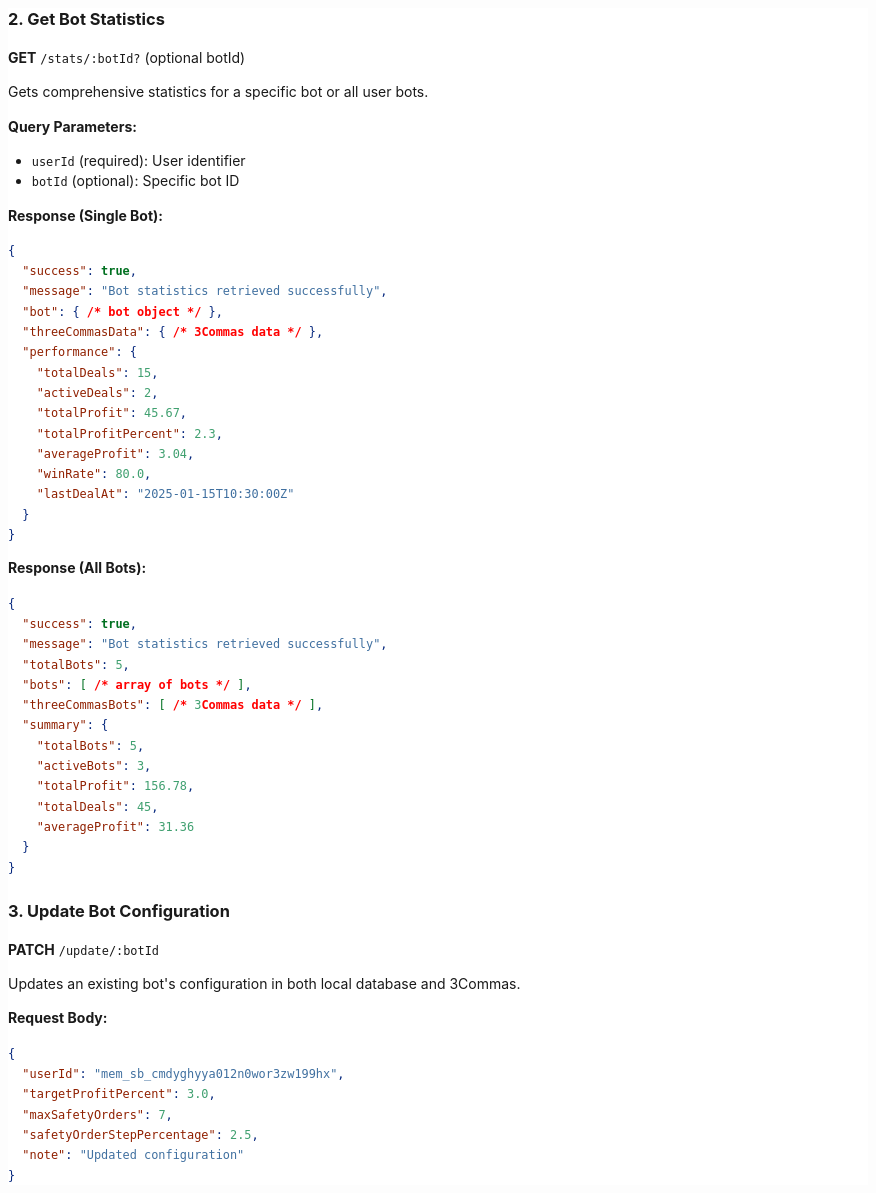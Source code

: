 ### 2. Get Bot Statistics
**GET** `/stats/:botId?` (optional botId)

Gets comprehensive statistics for a specific bot or all user bots.

**Query Parameters:**
- `userId` (required): User identifier
- `botId` (optional): Specific bot ID

**Response (Single Bot):**
```json
{
  "success": true,
  "message": "Bot statistics retrieved successfully",
  "bot": { /* bot object */ },
  "threeCommasData": { /* 3Commas data */ },
  "performance": {
    "totalDeals": 15,
    "activeDeals": 2,
    "totalProfit": 45.67,
    "totalProfitPercent": 2.3,
    "averageProfit": 3.04,
    "winRate": 80.0,
    "lastDealAt": "2025-01-15T10:30:00Z"
  }
}
```

**Response (All Bots):**
```json
{
  "success": true,
  "message": "Bot statistics retrieved successfully",
  "totalBots": 5,
  "bots": [ /* array of bots */ ],
  "threeCommasBots": [ /* 3Commas data */ ],
  "summary": {
    "totalBots": 5,
    "activeBots": 3,
    "totalProfit": 156.78,
    "totalDeals": 45,
    "averageProfit": 31.36
  }
}
```

### 3. Update Bot Configuration
**PATCH** `/update/:botId`

Updates an existing bot's configuration in both local database and 3Commas.

**Request Body:**
```json
{
  "userId": "mem_sb_cmdyghyya012n0wor3zw199hx",
  "targetProfitPercent": 3.0,
  "maxSafetyOrders": 7,
  "safetyOrderStepPercentage": 2.5,
  "note": "Updated configuration"
}
```
